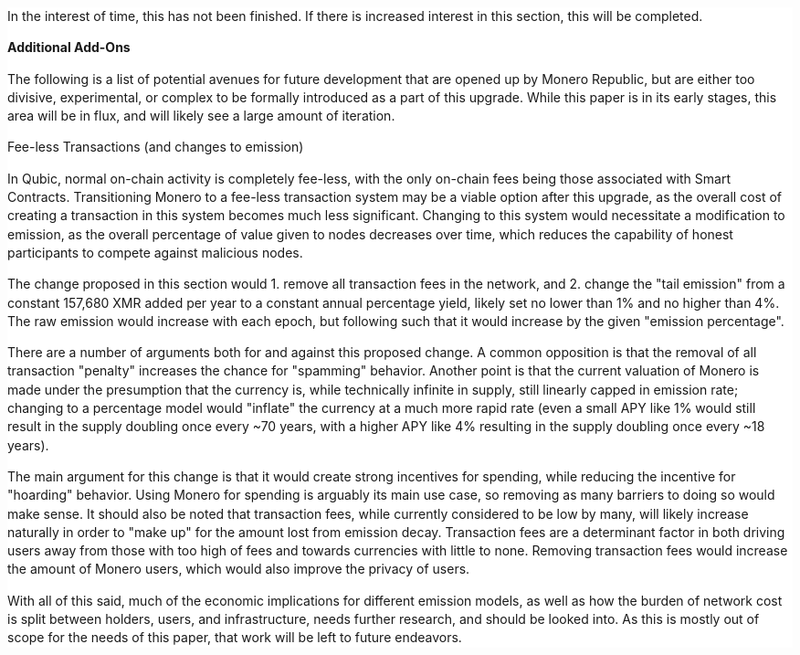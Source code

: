 In the interest of time, this has not been finished. If there is
increased interest in this section, this will be completed.

**Additional Add-Ons**

The following is a list of potential avenues for future development that
are opened up by Monero Republic, but are either too divisive,
experimental, or complex to be formally introduced as a part of this
upgrade. While this paper is in its early stages, this area will be in
flux, and will likely see a large amount of iteration.

Fee-less Transactions (and changes to emission)

In Qubic, normal on-chain activity is completely fee-less, with the only
on-chain fees being those associated with Smart Contracts. Transitioning
Monero to a fee-less transaction system may be a viable option after
this upgrade, as the overall cost of creating a transaction in this
system becomes much less significant. Changing to this system would
necessitate a modification to emission, as the overall percentage of
value given to nodes decreases over time, which reduces the capability
of honest participants to compete against malicious nodes.

The change proposed in this section would 1. remove all transaction fees
in the network, and 2. change the "tail emission" from a constant
157,680 XMR added per year to a constant annual percentage yield, likely
set no lower than 1% and no higher than 4%. The raw emission would
increase with each epoch, but following such that it would increase by
the given "emission percentage".

There are a number of arguments both for and against this proposed
change. A common opposition is that the removal of all transaction
"penalty" increases the chance for "spamming" behavior. Another point is
that the current valuation of Monero is made under the presumption that
the currency is, while technically infinite in supply, still linearly
capped in emission rate; changing to a percentage model would "inflate"
the currency at a much more rapid rate (even a small APY like 1% would
still result in the supply doubling once every \~70 years, with a higher
APY like 4% resulting in the supply doubling once every \~18 years).

The main argument for this change is that it would create strong
incentives for spending, while reducing the incentive for "hoarding"
behavior. Using Monero for spending is arguably its main use case, so
removing as many barriers to doing so would make sense. It should also
be noted that transaction fees, while currently considered to be low by
many, will likely increase naturally in order to "make up" for the
amount lost from emission decay. Transaction fees are a determinant
factor in both driving users away from those with too high of fees and
towards currencies with little to none. Removing transaction fees would
increase the amount of Monero users, which would also improve the
privacy of users.

With all of this said, much of the economic implications for different
emission models, as well as how the burden of network cost is split
between holders, users, and infrastructure, needs further research, and
should be looked into. As this is mostly out of scope for the needs of
this paper, that work will be left to future endeavors.
